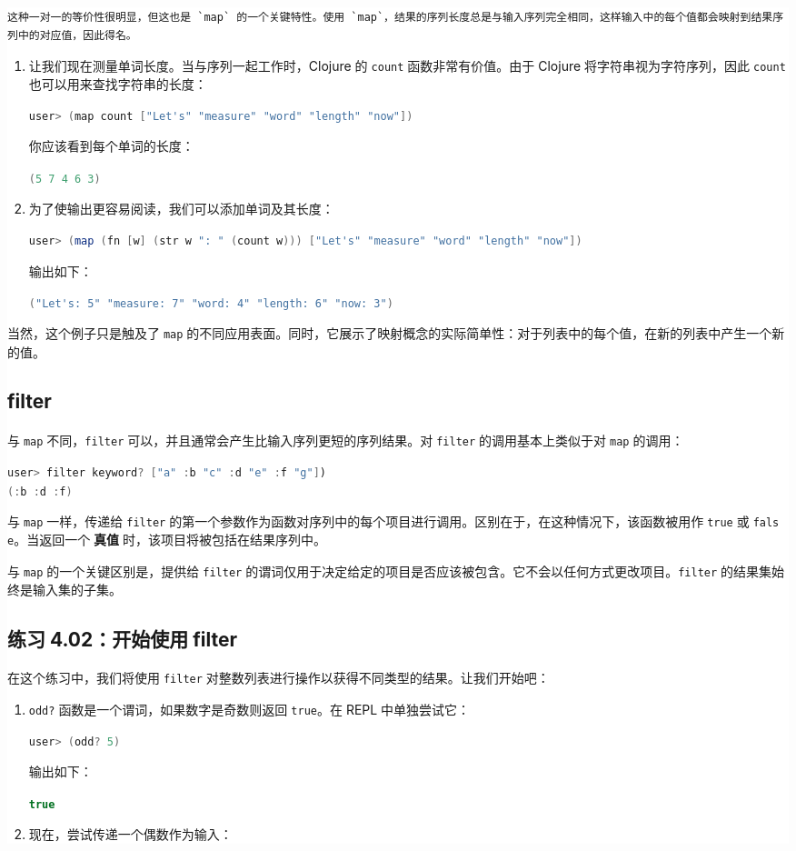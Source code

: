     这种一对一的等价性很明显，但这也是 `map` 的一个关键特性。使用 `map`，结果的序列长度总是与输入序列完全相同，这样输入中的每个值都会映射到结果序列中的对应值，因此得名。

1.  让我们现在测量单词长度。当与序列一起工作时，Clojure 的 `count` 函数非常有价值。由于 Clojure 将字符串视为字符序列，因此 `count` 也可以用来查找字符串的长度：

    ```java
    user> (map count ["Let's" "measure" "word" "length" "now"])
    ```

    你应该看到每个单词的长度：

    ```java
    (5 7 4 6 3)
    ```

1.  为了使输出更容易阅读，我们可以添加单词及其长度：

    ```java
    user> (map (fn [w] (str w ": " (count w))) ["Let's" "measure" "word" "length" "now"]) 
    ```

    输出如下：

    ```java
    ("Let's: 5" "measure: 7" "word: 4" "length: 6" "now: 3")
    ```

当然，这个例子只是触及了 `map` 的不同应用表面。同时，它展示了映射概念的实际简单性：对于列表中的每个值，在新的列表中产生一个新的值。

## filter

与 `map` 不同，`filter` 可以，并且通常会产生比输入序列更短的序列结果。对 `filter` 的调用基本上类似于对 `map` 的调用：

```java
user> filter keyword? ["a" :b "c" :d "e" :f "g"])
(:b :d :f)
```

与 `map` 一样，传递给 `filter` 的第一个参数作为函数对序列中的每个项目进行调用。区别在于，在这种情况下，该函数被用作 `true` 或 `false`。当返回一个 **真值** 时，该项目将被包括在结果序列中。

与 `map` 的一个关键区别是，提供给 `filter` 的谓词仅用于决定给定的项目是否应该被包含。它不会以任何方式更改项目。`filter` 的结果集始终是输入集的子集。

## 练习 4.02：开始使用 filter

在这个练习中，我们将使用 `filter` 对整数列表进行操作以获得不同类型的结果。让我们开始吧：

1.  `odd?` 函数是一个谓词，如果数字是奇数则返回 `true`。在 REPL 中单独尝试它：

    ```java
    user> (odd? 5)
    ```

    输出如下：

    ```java
    true
    ```

1.  现在，尝试传递一个偶数作为输入：
